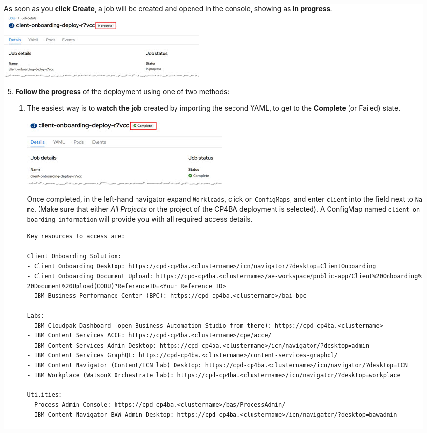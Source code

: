    As soon as you **click Create**, a job will be created and opened in the console, showing as **In progress**.
   <img src="images\ocp-deploy-job-created-inprogress.jpg" />
   
5. **Follow the progress** of the deployment using one of two methods:

   1. The easiest way is to **watch the job** created by importing the second YAML, to get to the **Complete** (or Failed) state. 

      <img src="images\ocp-deploy-job-created-complete.jpg" />

      Once completed, in the left-hand navigator expand `Workloads`, click on `ConfigMaps`, and enter `client` into the field next to `Name`. (Make sure that either *All Projects* or the project of the CP4BA deployment is selected).
      A ConfigMap named `client-onboarding-information` will provide you with all required access details.

      ```
      Key resources to access are:
      
      Client Onboarding Solution:
      - Client Onboarding Desktop: https://cpd-cp4ba.<clustername>/icn/navigator/?desktop=ClientOnboarding
      - Client Onboarding Document Upload: https://cpd-cp4ba.<clustername>/ae-workspace/public-app/Client%20Onboarding%20Document%20Upload(CODU)?ReferenceID=<Your Reference ID>
      - IBM Business Performance Center (BPC): https://cpd-cp4ba.<clustername>/bai-bpc
      
      Labs:
      - IBM Cloudpak Dashboard (open Business Automation Studio from there): https://cpd-cp4ba.<clustername>
      - IBM Content Services ACCE: https://cpd-cp4ba.<clustername>/cpe/acce/
      - IBM Content Services Admin Desktop: https://cpd-cp4ba.<clustername>/icn/navigator/?desktop=admin
      - IBM Content Services GraphQL: https://cpd-cp4ba.<clustername>/content-services-graphql/
      - IBM Content Navigator (Content/ICN lab) Desktop: https://cpd-cp4ba.<clustername>/icn/navigator/?desktop=ICN
      - IBM Workplace (WatsonX Orchestrate lab): https://cpd-cp4ba.<clustername>/icn/navigator/?desktop=workplace
      
      Utilities:
      - Process Admin Console: https://cpd-cp4ba.<clustername>/bas/ProcessAdmin/
      - IBM Content Navigator BAW Admin Desktop: https://cpd-cp4ba.<clustername>/icn/navigator/?desktop=bawadmin
      